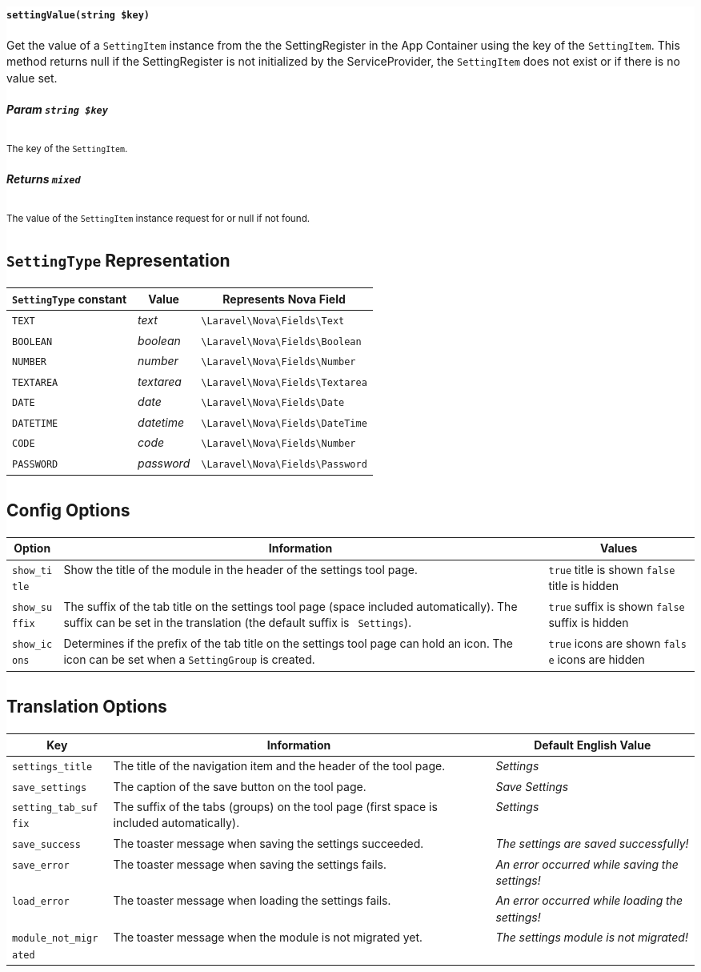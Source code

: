 #### `settingValue(string $key)`
Get the value of a `SettingItem` instance from the the SettingRegister in the App Container using the key of the `SettingItem`. This method returns null if the SettingRegister is not initialized by the ServiceProvider, the `SettingItem` does not exist or if there is no value set.
##### Param `string $key`
<sub>The key of the `SettingItem`.</sub>
##### Returns `mixed`
<sub>The value of the `SettingItem` instance request for or null if not found.</sub>


## `SettingType` Representation
| `SettingType` constant | Value | Represents Nova Field |
| --- | --- | --- |
| `TEXT`| _text_ | `\Laravel\Nova\Fields\Text` |
| `BOOLEAN` | _boolean_ | `\Laravel\Nova\Fields\Boolean` |
| `NUMBER` | _number_ | `\Laravel\Nova\Fields\Number` |
| `TEXTAREA` | _textarea_ | `\Laravel\Nova\Fields\Textarea` |
| `DATE` | _date_ | `\Laravel\Nova\Fields\Date` |
| `DATETIME` | _datetime_ | `\Laravel\Nova\Fields\DateTime` |
| `CODE` | _code_ | `\Laravel\Nova\Fields\Number` |
| `PASSWORD` | _password_ | `\Laravel\Nova\Fields\Password` |


## Config Options
| Option | Information | Values |
| --- | --- | --- |
| `show_title` | Show the title of the module in the header of the settings tool page. | `true`  title is shown  `false`  title is hidden |
| `show_suffix`| The suffix of the tab title on the settings tool page (space included automatically). The suffix can be set in the translation (the default suffix is ` Settings`). | `true`  suffix is shown  `false`  suffix is hidden |
| `show_icons` | Determines if the prefix of the tab title on the settings tool page can hold an icon. The icon can be set when a `SettingGroup` is created. | `true`  icons are shown  `false`  icons are hidden |


## Translation Options
| Key | Information | Default English Value |
| --- | --- | --- |
| `settings_title`     | The title of the navigation item and the header of the tool page. | _Settings_ |
| `save_settings`      | The caption of the save button on the tool page. | _Save Settings_ |
| `setting_tab_suffix` | The suffix of the tabs (groups) on the tool page (first space is included automatically). | _Settings_ |
| `save_success`       | The toaster message when saving the settings succeeded. | _The settings are saved successfully!_ |
| `save_error`         | The toaster message when saving the settings fails. | _An error occurred while saving the settings!_ |
| `load_error`         | The toaster message when loading the settings fails. | _An error occurred while loading the settings!_ |
| `module_not_migrated`| The toaster message when the module is not migrated yet. | _The settings module is not migrated!_ |
